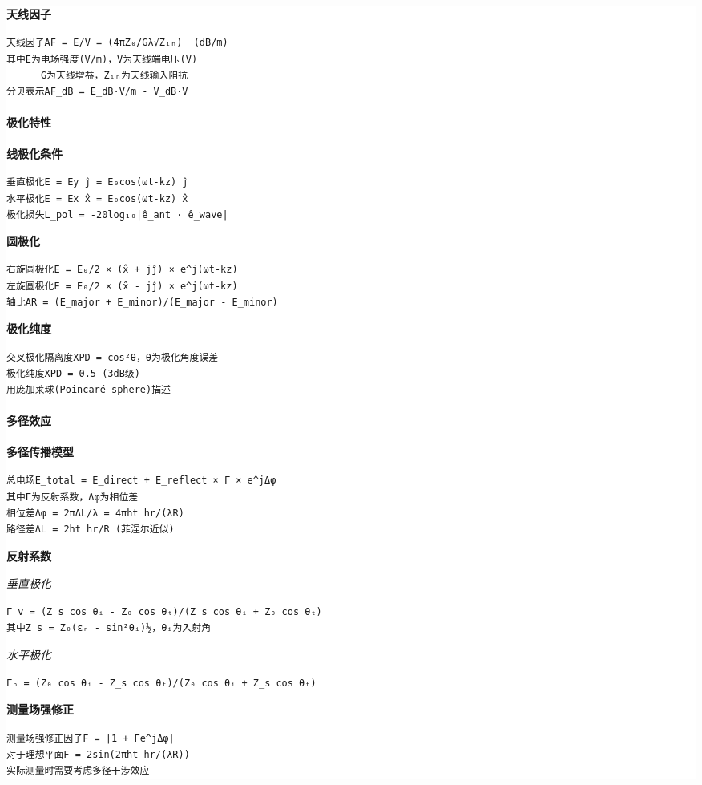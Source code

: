 **天线因子**
```
天线因子AF = E/V = (4πZ₀/Gλ√Zᵢₙ)  (dB/m)
其中E为电场强度(V/m)，V为天线端电压(V)
      G为天线增益，Zᵢₙ为天线输入阻抗
分贝表示AF_dB = E_dB·V/m - V_dB·V
```

#### 极化特性

**线极化条件**
```
垂直极化E = Ey ĵ = E₀cos(ωt-kz) ĵ
水平极化E = Ex x̂ = E₀cos(ωt-kz) x̂
极化损失L_pol = -20log₁₀|ê_ant · ê_wave|
```

**圆极化**
```
右旋圆极化E = E₀/2 × (x̂ + jĵ) × e^j(ωt-kz)
左旋圆极化E = E₀/2 × (x̂ - jĵ) × e^j(ωt-kz)
轴比AR = (E_major + E_minor)/(E_major - E_minor)
```

**极化纯度**
```
交叉极化隔离度XPD = cos²θ，θ为极化角度误差
极化纯度XPD = 0.5 (3dB级)
用庞加莱球(Poincaré sphere)描述
```

#### 多径效应

**多径传播模型**
```
总电场E_total = E_direct + E_reflect × Γ × e^jΔφ
其中Γ为反射系数，Δφ为相位差
相位差Δφ = 2πΔL/λ = 4πht hr/(λR)
路径差ΔL = 2ht hr/R (菲涅尔近似)
```

**反射系数**

*垂直极化*
```
Γ_v = (Z_s cos θᵢ - Z₀ cos θₜ)/(Z_s cos θᵢ + Z₀ cos θₜ)
其中Z_s = Z₀(εᵣ - sin²θᵢ)½，θᵢ为入射角
```

*水平极化*
```
Γₕ = (Z₀ cos θᵢ - Z_s cos θₜ)/(Z₀ cos θᵢ + Z_s cos θₜ)
```

**测量场强修正**
```
测量场强修正因子F = |1 + Γe^jΔφ|
对于理想平面F = 2sin(2πht hr/(λR))
实际测量时需要考虑多径干涉效应
```
